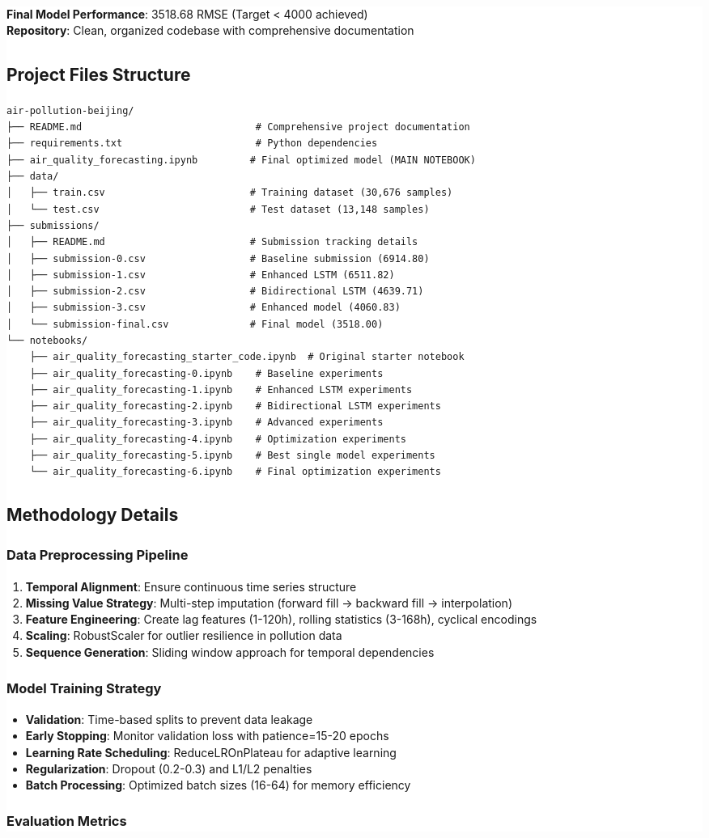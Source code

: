 **Final Model Performance**: 3518.68 RMSE (Target < 4000 achieved)  
**Repository**: Clean, organized codebase with comprehensive documentation

## Project Files Structure

```
air-pollution-beijing/
├── README.md                              # Comprehensive project documentation
├── requirements.txt                       # Python dependencies
├── air_quality_forecasting.ipynb         # Final optimized model (MAIN NOTEBOOK)
├── data/
│   ├── train.csv                         # Training dataset (30,676 samples)
│   └── test.csv                          # Test dataset (13,148 samples)
├── submissions/
│   ├── README.md                         # Submission tracking details
│   ├── submission-0.csv                  # Baseline submission (6914.80)
│   ├── submission-1.csv                  # Enhanced LSTM (6511.82)
│   ├── submission-2.csv                  # Bidirectional LSTM (4639.71)
│   ├── submission-3.csv                  # Enhanced model (4060.83)
│   └── submission-final.csv              # Final model (3518.00)
└── notebooks/
    ├── air_quality_forecasting_starter_code.ipynb  # Original starter notebook
    ├── air_quality_forecasting-0.ipynb    # Baseline experiments
    ├── air_quality_forecasting-1.ipynb    # Enhanced LSTM experiments
    ├── air_quality_forecasting-2.ipynb    # Bidirectional LSTM experiments
    ├── air_quality_forecasting-3.ipynb    # Advanced experiments
    ├── air_quality_forecasting-4.ipynb    # Optimization experiments
    ├── air_quality_forecasting-5.ipynb    # Best single model experiments
    └── air_quality_forecasting-6.ipynb    # Final optimization experiments
```

## Methodology Details

### Data Preprocessing Pipeline

1. **Temporal Alignment**: Ensure continuous time series structure
2. **Missing Value Strategy**: Multi-step imputation (forward fill → backward fill → interpolation)
3. **Feature Engineering**: Create lag features (1-120h), rolling statistics (3-168h), cyclical encodings
4. **Scaling**: RobustScaler for outlier resilience in pollution data
5. **Sequence Generation**: Sliding window approach for temporal dependencies

### Model Training Strategy

-   **Validation**: Time-based splits to prevent data leakage
-   **Early Stopping**: Monitor validation loss with patience=15-20 epochs
-   **Learning Rate Scheduling**: ReduceLROnPlateau for adaptive learning
-   **Regularization**: Dropout (0.2-0.3) and L1/L2 penalties
-   **Batch Processing**: Optimized batch sizes (16-64) for memory efficiency

### Evaluation Metrics

